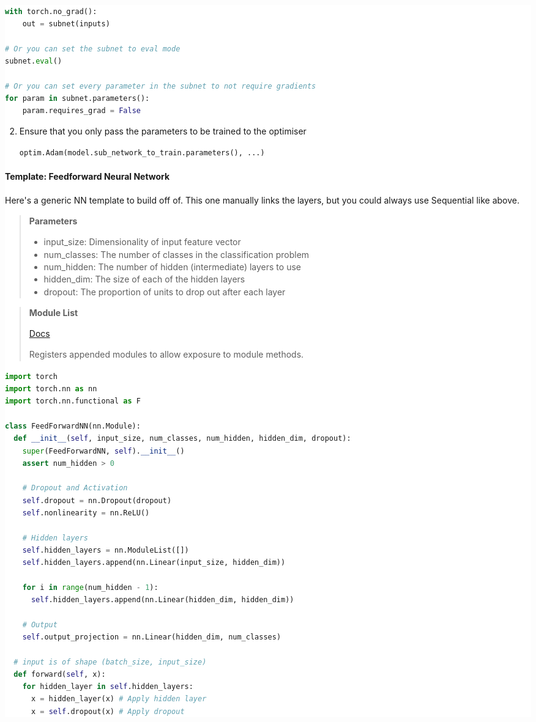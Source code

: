    ```python
   with torch.no_grad():
       out = subnet(inputs)
       
   # Or you can set the subnet to eval mode
   subnet.eval()
   
   # Or you can set every parameter in the subnet to not require gradients
   for param in subnet.parameters():
       param.requires_grad = False
   ```

2. Ensure that you only pass the parameters to be trained to the optimiser

   ```python
   optim.Adam(model.sub_network_to_train.parameters(), ...)
   ```



#### **Template: Feedforward Neural Network**

Here's a generic NN template to build off of. This one manually links the layers, but you could always use Sequential like above.

> **Parameters**
>
> - input_size: Dimensionality of input feature vector
> - num_classes: The number of classes in the classification problem
> - num_hidden: The number of hidden (intermediate) layers to use
> - hidden_dim: The size of each of the hidden layers
> - dropout: The proportion of units to drop out after each layer

> **Module List**
>
> [Docs](https://pytorch.org/docs/stable/generated/torch.nn.ModuleList.html)
>
> Registers appended modules to allow exposure to module methods.

```python
import torch
import torch.nn as nn
import torch.nn.functional as F

class FeedForwardNN(nn.Module):
  def __init__(self, input_size, num_classes, num_hidden, hidden_dim, dropout):
    super(FeedForwardNN, self).__init__()
    assert num_hidden > 0

    # Dropout and Activation
    self.dropout = nn.Dropout(dropout)
    self.nonlinearity = nn.ReLU()
    
    # Hidden layers
    self.hidden_layers = nn.ModuleList([])
    self.hidden_layers.append(nn.Linear(input_size, hidden_dim))

    for i in range(num_hidden - 1):
      self.hidden_layers.append(nn.Linear(hidden_dim, hidden_dim))
    
    # Output
    self.output_projection = nn.Linear(hidden_dim, num_classes)

  # input is of shape (batch_size, input_size)
  def forward(self, x):
    for hidden_layer in self.hidden_layers:
      x = hidden_layer(x) # Apply hidden layer
      x = self.dropout(x) # Apply dropout
```